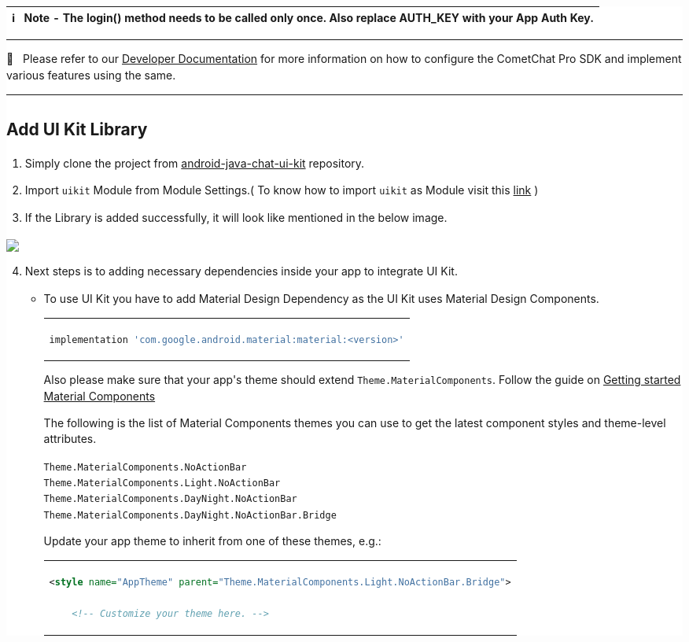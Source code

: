
</td></table>

| :information_source: &nbsp; <b>Note - The login() method needs to be called only once. Also replace AUTH_KEY with your App Auth Key.</b> |
|------------------------------------------------------------------------------------------------------------|

<hr/>

📝  &nbsp; Please refer to our [Developer Documentation](https://prodocs.cometchat.com/docs/android-quick-start) for more information on how to configure the CometChat Pro SDK and implement various features using the same.

<hr/>

## Add UI Kit Library

1. Simply clone the project from [android-java-chat-ui-kit](https://github.com/cometchat-pro-samples/android-java-chat-uikit/) repository.

2. Import `uikit` Module from Module Settings.( To know how to import `uikit` as Module visit this [link](https://prodocs.cometchat.com/docs/android-ui-kit-setup) )

3. If the Library is added successfully, it will look like mentioned in the below image.
<img align="center" width="auto" height="auto" src="https://github.com/cometchat-pro/android-chat-uikit/blob/master/Screenshot/Screen%20Shot%202019-12-23%20at%207.37.37%20PM.png">

4. Next steps is to adding necessary dependencies inside your app to integrate UI Kit.
	<ul>
	<li>To use UI Kit you have to add Material Design Dependency as the UI Kit uses Material Design Components.
	<table><td>

	```groovy
	implementation 'com.google.android.material:material:<version>'
	```

	</td></table>

	Also please make sure that your app's theme should extend `Theme.MaterialComponents`.    Follow the guide on [Getting started Material Components](https://material.io/develop/android/docs/getting-started/)

	The following is the list of Material Components themes you can use to get the latest component styles and theme-level attributes.

	`Theme.MaterialComponents.NoActionBar`  </br>
	`Theme.MaterialComponents.Light.NoActionBar` </br>
	`Theme.MaterialComponents.DayNight.NoActionBar` </br>
	`Theme.MaterialComponents.DayNight.NoActionBar.Bridge` </br>

	Update your app theme to inherit from one of these themes, e.g.:
	
	<table><td>

	```xml
	<style name="AppTheme" parent="Theme.MaterialComponents.Light.NoActionBar.Bridge">

	    <!-- Customize your theme here. -->
